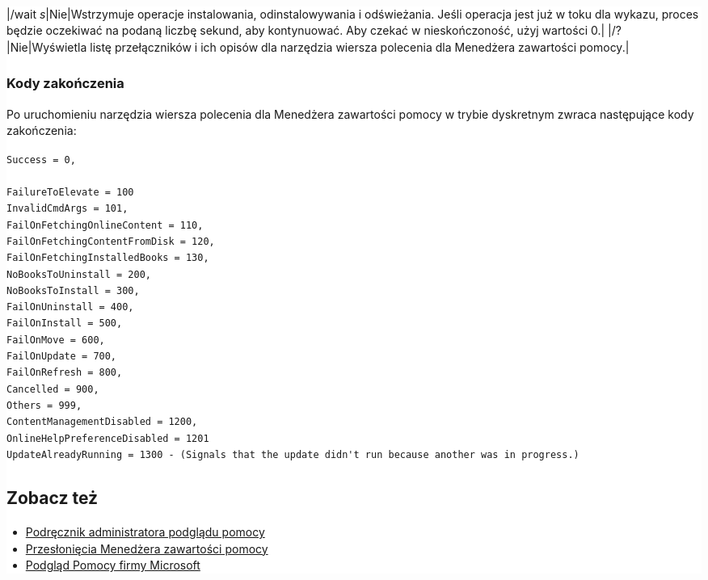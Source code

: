 |/wait *s*|Nie|Wstrzymuje operacje instalowania, odinstalowywania i odświeżania. Jeśli operacja jest już w toku dla wykazu, proces będzie oczekiwać na podaną liczbę sekund, aby kontynuować. Aby czekać w nieskończoność, użyj wartości 0.|
|/?|Nie|Wyświetla listę przełączników i ich opisów dla narzędzia wiersza polecenia dla Menedżera zawartości pomocy.|

### <a name="exit-codes"></a>Kody zakończenia

Po uruchomieniu narzędzia wiersza polecenia dla Menedżera zawartości pomocy w trybie dyskretnym zwraca następujące kody zakończenia:

```
Success = 0,

FailureToElevate = 100
InvalidCmdArgs = 101,
FailOnFetchingOnlineContent = 110,
FailOnFetchingContentFromDisk = 120,
FailOnFetchingInstalledBooks = 130,
NoBooksToUninstall = 200,
NoBooksToInstall = 300,
FailOnUninstall = 400,
FailOnInstall = 500,
FailOnMove = 600,
FailOnUpdate = 700,
FailOnRefresh = 800,
Cancelled = 900,
Others = 999,
ContentManagementDisabled = 1200,
OnlineHelpPreferenceDisabled = 1201
UpdateAlreadyRunning = 1300 - (Signals that the update didn't run because another was in progress.)
```

## <a name="see-also"></a>Zobacz też

- [Podręcznik administratora podglądu pomocy](../help-viewer/administrator-guide.md)
- [Przesłonięcia Menedżera zawartości pomocy](../help-viewer/behavior-overrides.md)
- [Podgląd Pomocy firmy Microsoft](../help-viewer/overview.md)